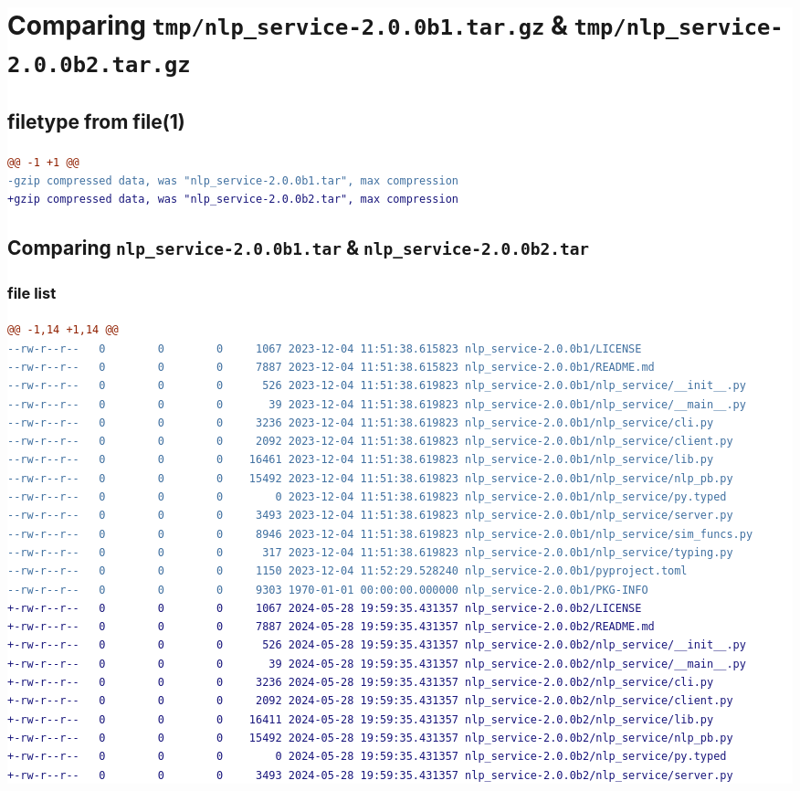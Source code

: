# Comparing `tmp/nlp_service-2.0.0b1.tar.gz` & `tmp/nlp_service-2.0.0b2.tar.gz`

## filetype from file(1)

```diff
@@ -1 +1 @@
-gzip compressed data, was "nlp_service-2.0.0b1.tar", max compression
+gzip compressed data, was "nlp_service-2.0.0b2.tar", max compression
```

## Comparing `nlp_service-2.0.0b1.tar` & `nlp_service-2.0.0b2.tar`

### file list

```diff
@@ -1,14 +1,14 @@
--rw-r--r--   0        0        0     1067 2023-12-04 11:51:38.615823 nlp_service-2.0.0b1/LICENSE
--rw-r--r--   0        0        0     7887 2023-12-04 11:51:38.615823 nlp_service-2.0.0b1/README.md
--rw-r--r--   0        0        0      526 2023-12-04 11:51:38.619823 nlp_service-2.0.0b1/nlp_service/__init__.py
--rw-r--r--   0        0        0       39 2023-12-04 11:51:38.619823 nlp_service-2.0.0b1/nlp_service/__main__.py
--rw-r--r--   0        0        0     3236 2023-12-04 11:51:38.619823 nlp_service-2.0.0b1/nlp_service/cli.py
--rw-r--r--   0        0        0     2092 2023-12-04 11:51:38.619823 nlp_service-2.0.0b1/nlp_service/client.py
--rw-r--r--   0        0        0    16461 2023-12-04 11:51:38.619823 nlp_service-2.0.0b1/nlp_service/lib.py
--rw-r--r--   0        0        0    15492 2023-12-04 11:51:38.619823 nlp_service-2.0.0b1/nlp_service/nlp_pb.py
--rw-r--r--   0        0        0        0 2023-12-04 11:51:38.619823 nlp_service-2.0.0b1/nlp_service/py.typed
--rw-r--r--   0        0        0     3493 2023-12-04 11:51:38.619823 nlp_service-2.0.0b1/nlp_service/server.py
--rw-r--r--   0        0        0     8946 2023-12-04 11:51:38.619823 nlp_service-2.0.0b1/nlp_service/sim_funcs.py
--rw-r--r--   0        0        0      317 2023-12-04 11:51:38.619823 nlp_service-2.0.0b1/nlp_service/typing.py
--rw-r--r--   0        0        0     1150 2023-12-04 11:52:29.528240 nlp_service-2.0.0b1/pyproject.toml
--rw-r--r--   0        0        0     9303 1970-01-01 00:00:00.000000 nlp_service-2.0.0b1/PKG-INFO
+-rw-r--r--   0        0        0     1067 2024-05-28 19:59:35.431357 nlp_service-2.0.0b2/LICENSE
+-rw-r--r--   0        0        0     7887 2024-05-28 19:59:35.431357 nlp_service-2.0.0b2/README.md
+-rw-r--r--   0        0        0      526 2024-05-28 19:59:35.431357 nlp_service-2.0.0b2/nlp_service/__init__.py
+-rw-r--r--   0        0        0       39 2024-05-28 19:59:35.431357 nlp_service-2.0.0b2/nlp_service/__main__.py
+-rw-r--r--   0        0        0     3236 2024-05-28 19:59:35.431357 nlp_service-2.0.0b2/nlp_service/cli.py
+-rw-r--r--   0        0        0     2092 2024-05-28 19:59:35.431357 nlp_service-2.0.0b2/nlp_service/client.py
+-rw-r--r--   0        0        0    16411 2024-05-28 19:59:35.431357 nlp_service-2.0.0b2/nlp_service/lib.py
+-rw-r--r--   0        0        0    15492 2024-05-28 19:59:35.431357 nlp_service-2.0.0b2/nlp_service/nlp_pb.py
+-rw-r--r--   0        0        0        0 2024-05-28 19:59:35.431357 nlp_service-2.0.0b2/nlp_service/py.typed
+-rw-r--r--   0        0        0     3493 2024-05-28 19:59:35.431357 nlp_service-2.0.0b2/nlp_service/server.py
```